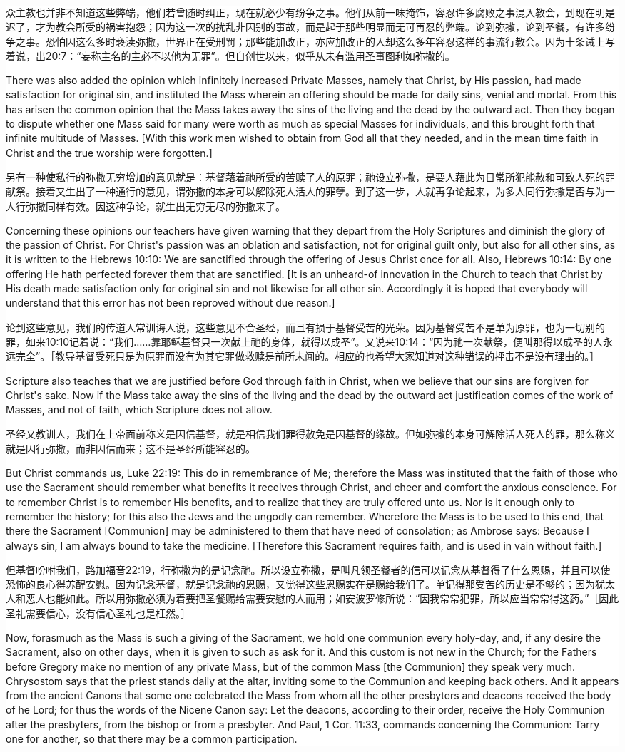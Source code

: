 众主教也并非不知道这些弊端，他们若曾随时纠正，现在就必少有纷争之事。他们从前一味掩饰，容忍许多腐败之事混入教会，到现在明是迟了，才为教会所受的祸害抱怨；因为这一次的扰乱非因别的事故，而是起于那些明显而无可再忍的弊端。论到弥撒，论到圣餐，有许多纷争之事。恐怕因这么多时亵渎弥撒，世界正在受刑罚；那些能加改正，亦应加改正的人却这么多年容忍这样的事流行教会。因为十条诫上写着说，出20:7：“妄称主名的主必不以他为无罪”。但自创世以来，似乎从未有滥用圣事图利如弥撒的。

There was also added the opinion which infinitely increased Private Masses, namely that Christ, by His passion, had made satisfaction for original sin, and instituted the Mass wherein an offering should be made for daily sins, venial and mortal. From this has arisen the common opinion that the Mass takes away the sins of the living and the dead by the outward act. Then they began to dispute whether one Mass said for many were worth as much as special Masses for individuals, and this brought forth that infinite multitude of Masses. [With this work men wished to obtain from God all that they needed, and in the mean time faith in Christ and the true worship were forgotten.]

另有一种使私行的弥撒无穷增加的意见就是：基督藉着祂所受的苦赎了人的原罪；祂设立弥撒，是要人藉此为日常所犯能赦和可致人死的罪献祭。接着又生出了一种通行的意见，谓弥撒的本身可以解除死人活人的罪孽。到了这一步，人就再争论起来，为多人同行弥撒是否与为一人行弥撒同样有效。因这种争论，就生出无穷无尽的弥撒来了。

Concerning these opinions our teachers have given warning that they depart from the Holy Scriptures and diminish the glory of the passion of Christ. For Christ's passion  was an oblation and satisfaction, not for original guilt only, but also for all other sins, as it is written to the Hebrews 10:10:  We are sanctified through the offering of Jesus Christ once for all. Also, Hebrews 10:14:  By one offering He hath perfected forever them that are sanctified. [It is an unheard-of innovation in the Church to teach that Christ by His death made satisfaction only for original sin and not likewise for all other sin. Accordingly it is hoped that everybody will understand that this error has not been reproved without due reason.]

论到这些意见，我们的传道人常训诲人说，这些意见不合圣经，而且有损于基督受苦的光荣。因为基督受苦不是单为原罪，也为一切别的罪，如来10:10记着说：“我们……靠耶稣基督只一次献上祂的身体，就得以成圣”。又说来10:14：“因为祂一次献祭，便叫那得以成圣的人永远完全”。［教导基督受死只是为原罪而没有为其它罪做救赎是前所未闻的。相应的也希望大家知道对这种错误的抨击不是没有理由的。］

Scripture also teaches that we are justified before God through faith in Christ, when we believe that our sins are forgiven for Christ's sake.  Now if the Mass take away the sins of the living and the dead by the outward act justification comes of the work of Masses, and not of faith, which Scripture does not allow.

圣经又教训人，我们在上帝面前称义是因信基督，就是相信我们罪得赦免是因基督的缘故。但如弥撒的本身可解除活人死人的罪，那么称义就是因行弥撒，而非因信而来；这不是圣经所能容忍的。

But Christ commands us, Luke 22:19: This do in remembrance of Me; therefore the Mass was instituted that the faith of those who use the Sacrament should remember what benefits it receives through Christ, and cheer and comfort the anxious conscience. For to remember Christ is to remember His benefits,  and to realize that they are truly offered unto us.  Nor is it enough only to remember the history; for this also the Jews and the ungodly can remember.  Wherefore the Mass is to be used to this end, that there the Sacrament [Communion] may be administered to them that have need of consolation; as Ambrose says: Because I always sin, I am always bound to take the medicine. [Therefore this Sacrament requires faith, and is used in vain without faith.]

但基督吩咐我们，路加福音22:19，行弥撒为的是记念祂。所以设立弥撒，是叫凡领圣餐者的信可以记念从基督得了什么恩赐，并且可以使恐怖的良心得苏醒安慰。因为记念基督，就是记念祂的恩赐，又觉得这些恩赐实在是赐给我们了。单记得那受苦的历史是不够的；因为犹太人和恶人也能如此。所以用弥撒必须为着要把圣餐赐给需要安慰的人而用；如安波罗修所说：“因我常常犯罪，所以应当常常得这药。”［因此圣礼需要信心，没有信心圣礼也是枉然。］

Now, forasmuch as the Mass is such a giving of the Sacrament, we hold one communion every holy-day, and, if any desire the Sacrament, also on other days, when it is given to such as ask for it.  And this custom is not new in the Church; for the Fathers before Gregory make no mention of any private Mass, but of the common Mass [the Communion] they speak very much. Chrysostom says that the priest stands daily at the altar, inviting some to the Communion and keeping back others. And it appears from the ancient Canons that some one celebrated the Mass from whom all the other presbyters and deacons received the body of he Lord; for thus the words of the Nicene Canon say: Let the deacons, according to their order, receive the Holy Communion after the presbyters, from the bishop or from a presbyter.  And Paul, 1 Cor. 11:33, commands concerning the Communion: Tarry one for another, so that there may be a common participation.
